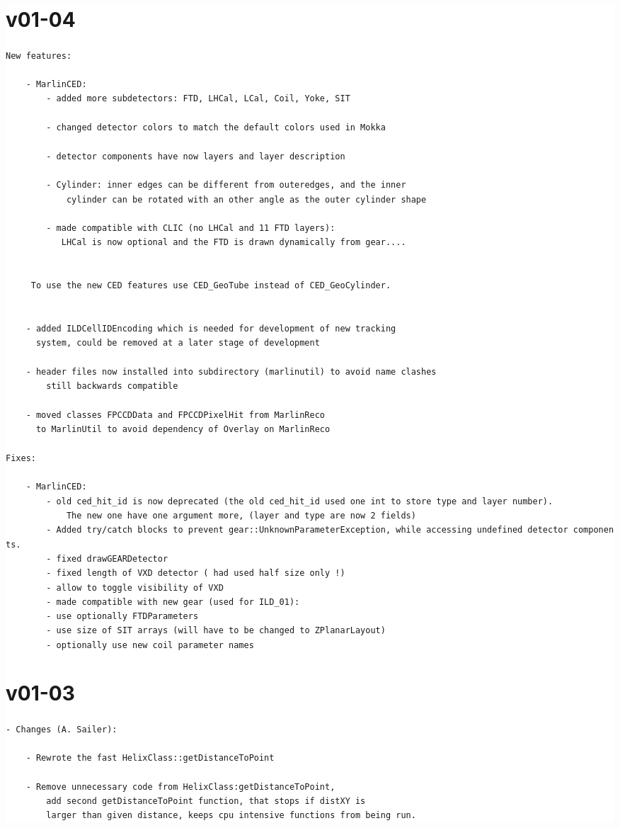 
# v01-04

    New features:

        - MarlinCED: 
	        - added more subdetectors: FTD, LHCal, LCal, Coil, Yoke, SIT

	        - changed detector colors to match the default colors used in Mokka
     
            - detector components have now layers and layer description

            - Cylinder: inner edges can be different from outeredges, and the inner
                cylinder can be rotated with an other angle as the outer cylinder shape

            - made compatible with CLIC (no LHCal and 11 FTD layers):
               LHCal is now optional and the FTD is drawn dynamically from gear....


         To use the new CED features use CED_GeoTube instead of CED_GeoCylinder.


        - added ILDCellIDEncoding which is needed for development of new tracking
          system, could be removed at a later stage of development

        - header files now installed into subdirectory (marlinutil) to avoid name clashes
            still backwards compatible

        - moved classes FPCCDData and FPCCDPixelHit from MarlinReco
          to MarlinUtil to avoid dependency of Overlay on MarlinReco

    Fixes:
    
        - MarlinCED:
            - old ced_hit_id is now deprecated (the old ced_hit_id used one int to store type and layer number).
	            The new one have one argument more, (layer and type are now 2 fields)
            - Added try/catch blocks to prevent gear::UnknownParameterException, while accessing undefined detector components.
            - fixed drawGEARDetector
            - fixed length of VXD detector ( had used half size only !)
            - allow to toggle visibility of VXD
            - made compatible with new gear (used for ILD_01):
            - use optionally FTDParameters
            - use size of SIT arrays (will have to be changed to ZPlanarLayout)
            - optionally use new coil parameter names



# v01-03

    - Changes (A. Sailer):
        
        - Rewrote the fast HelixClass::getDistanceToPoint

        - Remove unnecessary code from HelixClass:getDistanceToPoint,
            add second getDistanceToPoint function, that stops if distXY is
            larger than given distance, keeps cpu intensive functions from being run.
